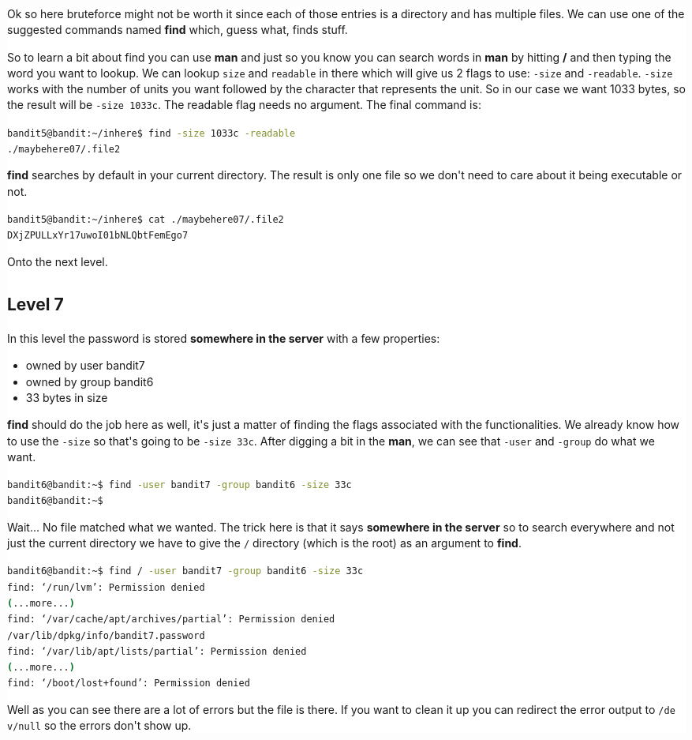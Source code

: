 Ok so here bruteforce might not be worth it since each of those entries is a directory and has multiple files. We can use one of the suggested commands named **find** which, guess what, finds stuff.

So to learn a bit about find you can use **man** and just so you know you can search words in **man** by hitting **/** and then typing the word you want to lookup. We can lookup `size` and `readable` in there which will give us 2 flags to use: `-size` and `-readable`. `-size` works with the number of units you want followed by the character that represents the unit. So in our case we want 1033 bytes, so the result will be `-size 1033c`. The readable flag needs no argument. The final command is:

```bash
bandit5@bandit:~/inhere$ find -size 1033c -readable
./maybehere07/.file2
```

**find** searches by default in your current directory. The result is only one file so we don't need to care about it being executable or not.

```bash
bandit5@bandit:~/inhere$ cat ./maybehere07/.file2
DXjZPULLxYr17uwoI01bNLQbtFemEgo7
```

Onto the next level.

## Level 7


In this level the password is stored **somewhere in the server** with a few properties:

- owned by user bandit7
- owned by group bandit6
- 33 bytes in size

**find** should do the job here as well, it's just a matter of finding the flags associated with the functionalities. We already know how to use the `-size` so that's going to be `-size 33c`. After digging a bit in the **man**, we can see that `-user` and `-group` do what we want.

```bash
bandit6@bandit:~$ find -user bandit7 -group bandit6 -size 33c
bandit6@bandit:~$
```

Wait... No file matched what we wanted. The trick here is that it says **somewhere in the server** so to search everywhere and not just the current directory we have to give the `/` directory (which is the root) as an argument to **find**.

```bash
bandit6@bandit:~$ find / -user bandit7 -group bandit6 -size 33c
find: ‘/run/lvm’: Permission denied
(...more...)
find: ‘/var/cache/apt/archives/partial’: Permission denied
/var/lib/dpkg/info/bandit7.password
find: ‘/var/lib/apt/lists/partial’: Permission denied
(...more...)
find: ‘/boot/lost+found’: Permission denied
```

Well as you can see there are a lot of errors but the file is there. If you want to clean it up you can redirect the error output to `/dev/null` so the errors don't show up.
